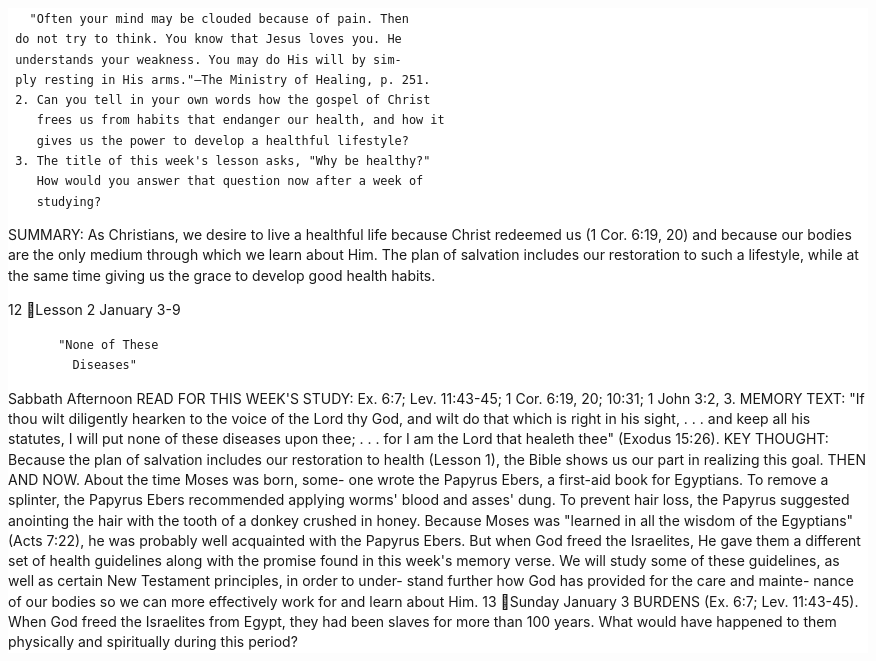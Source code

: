        "Often your mind may be clouded because of pain. Then
     do not try to think. You know that Jesus loves you. He
     understands your weakness. You may do His will by sim-
     ply resting in His arms."—The Ministry of Healing, p. 251.
     2. Can you tell in your own words how the gospel of Christ
        frees us from habits that endanger our health, and how it
        gives us the power to develop a healthful lifestyle?
     3. The title of this week's lesson asks, "Why be healthy?"
        How would you answer that question now after a week of
        studying?
SUMMARY: As Christians, we desire to live a healthful life
because Christ redeemed us (1 Cor. 6:19, 20) and because our
bodies are the only medium through which we learn about
Him. The plan of salvation includes our restoration to such a
lifestyle, while at the same time giving us the grace to develop
good health habits.


12
Lesson 2                                       January 3-9

           "None of These
             Diseases"



Sabbath Afternoon
READ FOR THIS WEEK'S STUDY: Ex. 6:7; Lev. 11:43-45;
1 Cor. 6:19, 20; 10:31; 1 John 3:2, 3.
  MEMORY TEXT: "If thou wilt diligently hearken to the
  voice of the Lord thy God, and wilt do that which is right
  in his sight, . . . and keep all his statutes, I will put none
  of these diseases upon thee; . . . for I am the Lord that
  healeth thee" (Exodus 15:26).
   KEY THOUGHT: Because the plan of salvation includes our
restoration to health (Lesson 1), the Bible shows us our part in
realizing this goal.
   THEN AND NOW. About the time Moses was born, some-
one wrote the Papyrus Ebers, a first-aid book for Egyptians. To
remove a splinter, the Papyrus Ebers recommended applying
worms' blood and asses' dung. To prevent hair loss, the Papyrus
suggested anointing the hair with the tooth of a donkey crushed
in honey.
   Because Moses was "learned in all the wisdom of the
Egyptians" (Acts 7:22), he was probably well acquainted with
the Papyrus Ebers.
   But when God freed the Israelites, He gave them a different
set of health guidelines along with the promise found in this
week's memory verse. We will study some of these guidelines,
as well as certain New Testament principles, in order to under-
stand further how God has provided for the care and mainte-
nance of our bodies so we can more effectively work for and
learn about Him.
                                                             13
Sunday                                           January 3
BURDENS (Ex. 6:7; Lev. 11:43-45).
   When God freed the Israelites from Egypt, they had been
slaves for more than 100 years. What would have happened to
them physically and spiritually during this period?
